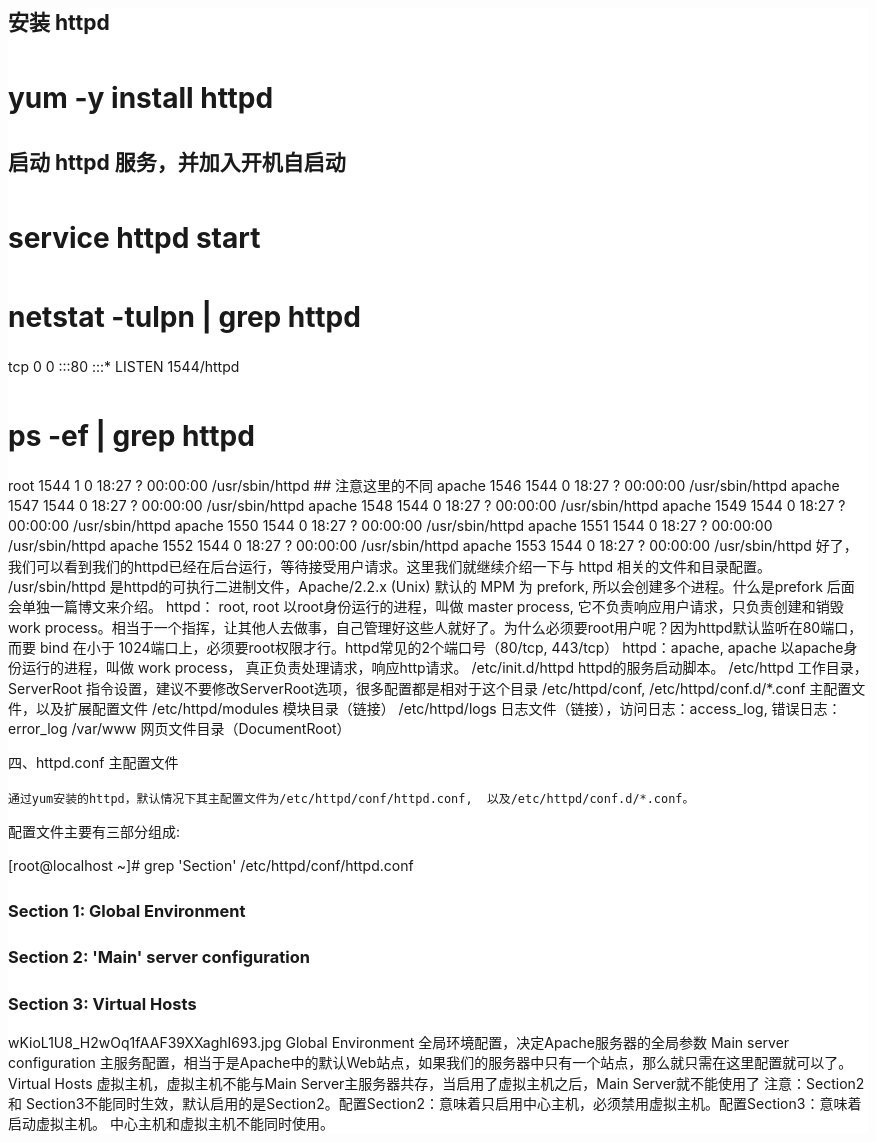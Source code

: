 ## 安装 httpd
# yum -y install httpd
 
## 启动 httpd 服务，并加入开机自启动
# service httpd start
# netstat -tulpn | grep httpd
tcp        0      0 :::80     :::*          LISTEN      1544/httpd 
 
# ps -ef | grep httpd
root      1544     1  0 18:27 ?        00:00:00 /usr/sbin/httpd    ## 注意这里的不同
apache    1546  1544  0 18:27 ?        00:00:00 /usr/sbin/httpd
apache    1547  1544  0 18:27 ?        00:00:00 /usr/sbin/httpd
apache    1548  1544  0 18:27 ?        00:00:00 /usr/sbin/httpd
apache    1549  1544  0 18:27 ?        00:00:00 /usr/sbin/httpd
apache    1550  1544  0 18:27 ?        00:00:00 /usr/sbin/httpd
apache    1551  1544  0 18:27 ?        00:00:00 /usr/sbin/httpd
apache    1552  1544  0 18:27 ?        00:00:00 /usr/sbin/httpd
apache    1553  1544  0 18:27 ?        00:00:00 /usr/sbin/httpd
  好了，我们可以看到我们的httpd已经在后台运行，等待接受用户请求。这里我们就继续介绍一下与 httpd 相关的文件和目录配置。
/usr/sbin/httpd    是httpd的可执行二进制文件，Apache/2.2.x (Unix) 默认的 MPM 为 prefork,  所以会创建多个进程。什么是prefork 后面会单独一篇博文来介绍。
httpd： root, root   以root身份运行的进程，叫做 master process, 它不负责响应用户请求，只负责创建和销毁 work process。相当于一个指挥，让其他人去做事，自己管理好这些人就好了。为什么必须要root用户呢？因为httpd默认监听在80端口，而要 bind 在小于 1024端口上，必须要root权限才行。httpd常见的2个端口号（80/tcp,  443/tcp）
httpd：apache, apache    以apache身份运行的进程，叫做 work process， 真正负责处理请求，响应http请求。
/etc/init.d/httpd    httpd的服务启动脚本。
/etc/httpd             工作目录， ServerRoot 指令设置，建议不要修改ServerRoot选项，很多配置都是相对于这个目录
/etc/httpd/conf,   /etc/httpd/conf.d/*.conf        主配置文件，以及扩展配置文件
/etc/httpd/modules        模块目录（链接）
/etc/httpd/logs               日志文件（链接），访问日志：access_log, 错误日志： error_log
/var/www                        网页文件目录（DocumentRoot）

四、httpd.conf 主配置文件

    通过yum安装的httpd，默认情况下其主配置文件为/etc/httpd/conf/httpd.conf,  以及/etc/httpd/conf.d/*.conf。
配置文件主要有三部分组成:

[root@localhost ~]# grep 'Section' /etc/httpd/conf/httpd.conf 
### Section 1: Global Environment
### Section 2: 'Main' server configuration
### Section 3: Virtual Hosts
wKioL1U8_H2wOq1fAAF39XXaghI693.jpg
Global Environment              全局环境配置，决定Apache服务器的全局参数
Main server configuration    主服务配置，相当于是Apache中的默认Web站点，如果我们的服务器中只有一个站点，那么就只需在这里配置就可以了。
Virtual Hosts        虚拟主机，虚拟主机不能与Main Server主服务器共存，当启用了虚拟主机之后，Main Server就不能使用了
注意：Section2 和 Section3不能同时生效，默认启用的是Section2。配置Section2：意味着只启用中心主机，必须禁用虚拟主机。配置Section3：意味着启动虚拟主机。 中心主机和虚拟主机不能同时使用。

